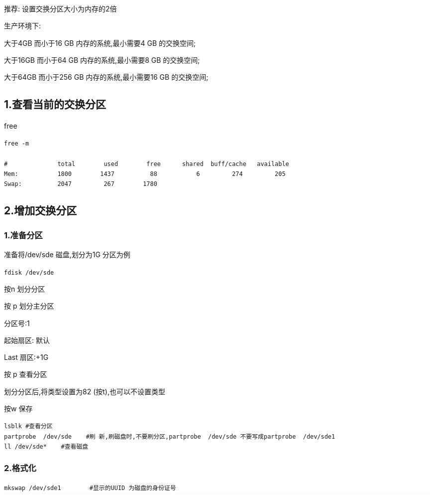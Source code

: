 推荐: 设置交换分区大小为内存的2倍

生产环境下:

大于4GB 而小于16 GB 内存的系统,最小需要4 GB 的交换空间; 

大于16GB 而小于64 GB 内存的系统,最小需要8 GB 的交换空间; 

大于64GB 而小于256 GB 内存的系统,最小需要16 GB 的交换空间; 

## 1.查看当前的交换分区

free

```shell
free -m

#              total        used        free      shared  buff/cache   available
Mem:           1800        1437          88           6         274         205
Swap:          2047         267        1780

```

## 2.增加交换分区

### 1.准备分区

准备将/dev/sde 磁盘,划分为1G 分区为例

```shell
fdisk /dev/sde
```

按n 划分分区

按 p 划分主分区

分区号:1

起始扇区: 默认

Last 扇区:+1G

按 p 查看分区

划分分区后,将类型设置为82 (按t),也可以不设置类型

按w 保存

```shell
lsblk #查看分区
partprobe  /dev/sde    #刷 新,刷磁盘时,不要刷分区,partprobe  /dev/sde 不要写成partprobe  /dev/sde1
ll /dev/sde*	#查看磁盘
```

### 2.格式化

```shell
mkswap /dev/sde1		#显示的UUID 为磁盘的身份证号
```
